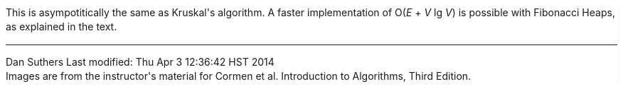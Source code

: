This is asympotitically the same as Kruskal's algorithm. A faster
implementation of O(_E_ \+ _V_ lg _V_) is possible with Fibonacci Heaps, as
explained in the text.

* * *

Dan Suthers Last modified: Thu Apr 3 12:36:42 HST 2014  
Images are from the instructor's material for Cormen et al. Introduction to
Algorithms, Third Edition.  

